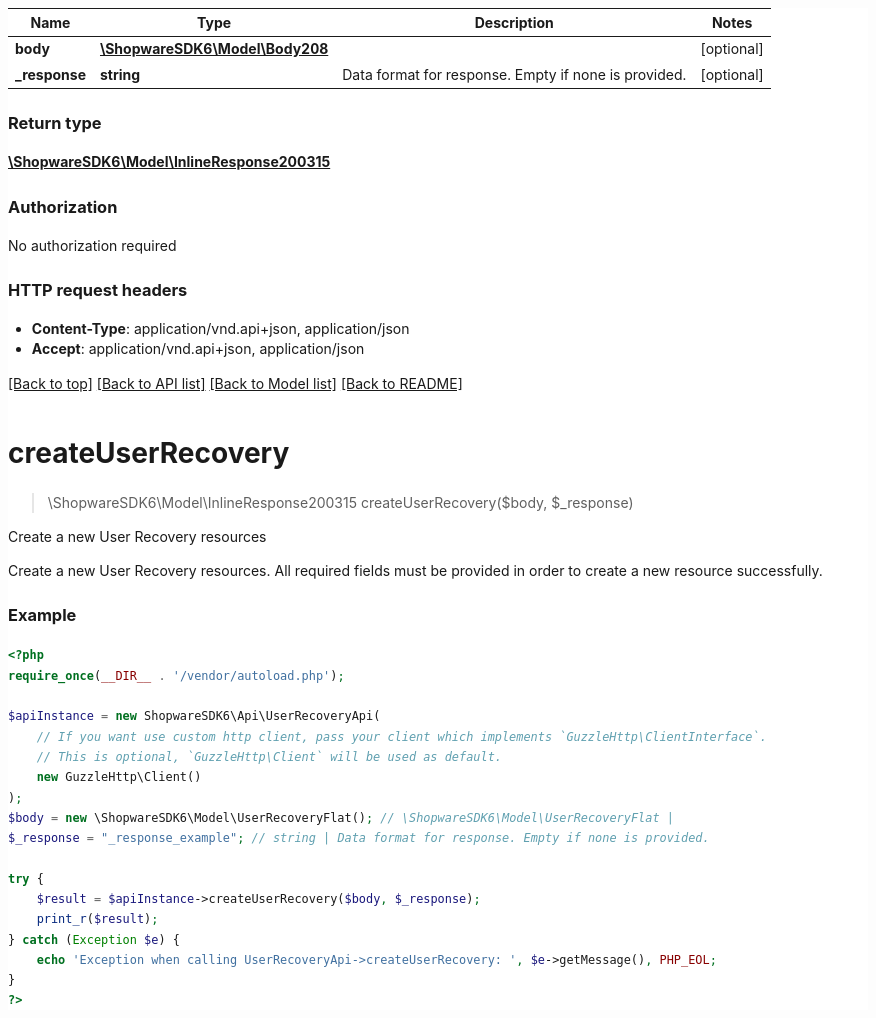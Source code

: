 Name | Type | Description  | Notes
------------- | ------------- | ------------- | -------------
 **body** | [**\ShopwareSDK6\Model\Body208**](../Model/Body208.md)|  | [optional]
 **_response** | **string**| Data format for response. Empty if none is provided. | [optional]

### Return type

[**\ShopwareSDK6\Model\InlineResponse200315**](../Model/InlineResponse200315.md)

### Authorization

No authorization required

### HTTP request headers

 - **Content-Type**: application/vnd.api+json, application/json
 - **Accept**: application/vnd.api+json, application/json

[[Back to top]](#) [[Back to API list]](../../README.md#documentation-for-api-endpoints) [[Back to Model list]](../../README.md#documentation-for-models) [[Back to README]](../../README.md)

# **createUserRecovery**
> \ShopwareSDK6\Model\InlineResponse200315 createUserRecovery($body, $_response)

Create a new User Recovery resources

Create a new User Recovery resources. All required fields must be provided in order to create a new resource successfully.

### Example
```php
<?php
require_once(__DIR__ . '/vendor/autoload.php');

$apiInstance = new ShopwareSDK6\Api\UserRecoveryApi(
    // If you want use custom http client, pass your client which implements `GuzzleHttp\ClientInterface`.
    // This is optional, `GuzzleHttp\Client` will be used as default.
    new GuzzleHttp\Client()
);
$body = new \ShopwareSDK6\Model\UserRecoveryFlat(); // \ShopwareSDK6\Model\UserRecoveryFlat | 
$_response = "_response_example"; // string | Data format for response. Empty if none is provided.

try {
    $result = $apiInstance->createUserRecovery($body, $_response);
    print_r($result);
} catch (Exception $e) {
    echo 'Exception when calling UserRecoveryApi->createUserRecovery: ', $e->getMessage(), PHP_EOL;
}
?>
```
